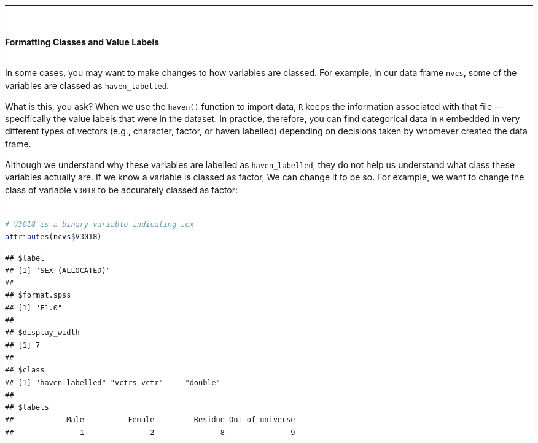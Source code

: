 
---


<div style="margin-bottom:50px;">
</div>

















#### Formatting Classes and Value Labels

<div style="margin-bottom:30px;">
</div>

In some cases, you may want to make changes to how variables are classed. For example, in our data frame `nvcs`, some of the variables are classed as `haven_labelled`. 

What is this, you ask? When we use the `haven()` function to import data, `R` keeps the information associated with that file -- specifically the value labels that were in the dataset. In practice, therefore, you can find categorical data in `R` embedded in very different types of vectors (e.g., character, factor, or haven labelled) depending on decisions taken by whomever created the data frame.

Although we understand why these variables are labelled as `haven_labelled`, they do not help us understand what class these variables actually are. If we know a variable is classed as factor, We can change it to be so. For example, we want to change the class of variable `V3018` to be accurately classed as factor:

<div style="margin-bottom:35px;">
</div>

```r
# V3018 is a binary variable indicating sex
attributes(ncvs$V3018)
```

```
## $label
## [1] "SEX (ALLOCATED)"
## 
## $format.spss
## [1] "F1.0"
## 
## $display_width
## [1] 7
## 
## $class
## [1] "haven_labelled" "vctrs_vctr"     "double"        
## 
## $labels
##            Male          Female         Residue Out of universe 
##               1               2               8               9
```
